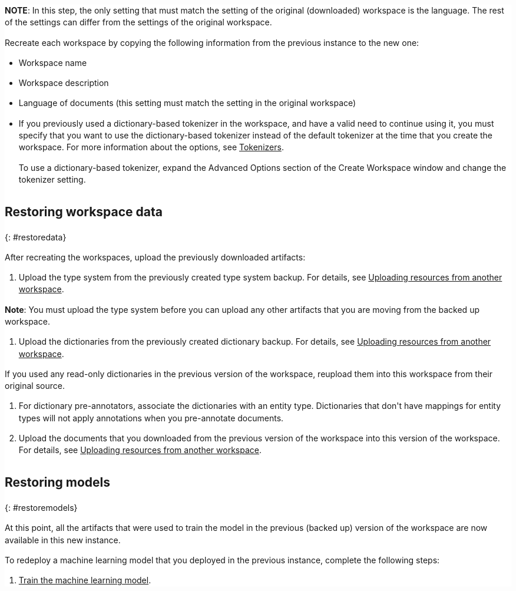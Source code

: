 **NOTE**: In this step, the only setting that must match the setting of the original (downloaded) workspace is the language. The rest of the settings can differ from the settings of the original workspace.

Recreate each workspace by copying the following information from the previous instance to the new one:

- Workspace name
- Workspace description
- Language of documents (this setting must match the setting in the original workspace)
- If you previously used a dictionary-based tokenizer in the workspace, and have a valid need to continue using it, you must specify that you want to use the dictionary-based tokenizer instead of the default tokenizer at the time that you create the workspace. For more information about the options, see [Tokenizers](/docs/watson-knowledge-studio-data?topic=watson-knowledge-studio-data-create-project#wks_tokenizer).

  To use a dictionary-based tokenizer, expand the Advanced Options section of the Create Workspace window and change the tokenizer setting.

## Restoring workspace data
{: #restoredata}

After recreating the workspaces, upload the previously downloaded artifacts:

1. Upload the type system from the previously created type system backup.
   For details, see [Uploading resources from another workspace](/docs/watson-knowledge-studio-data?topic=watson-knowledge-studio-data-exportimport).

  **Note**: You must upload the type system before you can upload any other artifacts that you are moving from the backed up workspace.

1. Upload the dictionaries from the previously created dictionary backup.
   For details, see [Uploading resources from another workspace](/docs/watson-knowledge-studio-data?topic=watson-knowledge-studio-data-exportimport).

  If you used any read-only dictionaries in the previous version of the workspace, reupload them into this workspace from their original source.

1. For dictionary pre-annotators, associate the dictionaries with an entity type. Dictionaries that don't have mappings for entity types will not apply annotations when you pre-annotate documents.

1. Upload the documents that you downloaded from the previous version of the workspace into this version of the workspace.
   For details, see [Uploading resources from another workspace](/docs/watson-knowledge-studio-data?topic=watson-knowledge-studio-data-exportimport).

## Restoring models
{: #restoremodels}

At this point, all the artifacts that were used to train the model in the previous (backed up) version of the workspace are now available in this new instance.

To redeploy a machine learning model that you deployed in the previous instance, complete the following steps:

1. [Train the machine learning model](/docs/watson-knowledge-studio-data?topic=watson-knowledge-studio-data-train-ml).

